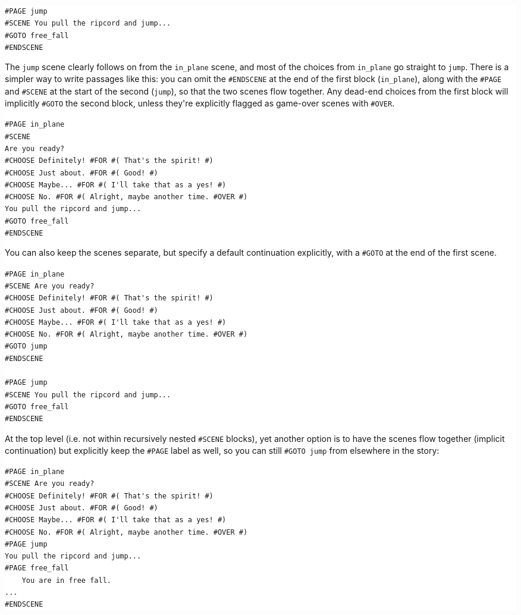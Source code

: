 	#PAGE jump
	#SCENE You pull the ripcord and jump...
	#GOTO free_fall
	#ENDSCENE

The `jump` scene clearly follows on from the `in_plane` scene, and most of the choices from `in_plane` go straight to `jump`.
There is a simpler way to write passages like this:
you can omit the `#ENDSCENE` at the end of the first block (`in_plane`),
along with the `#PAGE` and `#SCENE` at the start of the second (`jump`), so that the two scenes flow together.
Any dead-end choices from the first block will implicitly `#GOTO` the second block, unless they're explicitly flagged as game-over scenes with `#OVER`.

	#PAGE in_plane
	#SCENE
	Are you ready?
	#CHOOSE Definitely! #FOR #( That's the spirit! #)
	#CHOOSE Just about. #FOR #( Good! #)
	#CHOOSE Maybe... #FOR #( I'll take that as a yes! #)
	#CHOOSE No. #FOR #( Alright, maybe another time. #OVER #)
	You pull the ripcord and jump...
	#GOTO free_fall
	#ENDSCENE

You can also keep the scenes separate, but specify a default continuation
explicitly, with a `#GOTO` at the end of the first scene.

	#PAGE in_plane
	#SCENE Are you ready?
	#CHOOSE Definitely! #FOR #( That's the spirit! #)
	#CHOOSE Just about. #FOR #( Good! #)
	#CHOOSE Maybe... #FOR #( I'll take that as a yes! #)
	#CHOOSE No. #FOR #( Alright, maybe another time. #OVER #)
	#GOTO jump
	#ENDSCENE
	
	#PAGE jump
	#SCENE You pull the ripcord and jump...
	#GOTO free_fall
	#ENDSCENE

At the top level (i.e. not within recursively nested `#SCENE` blocks),
yet another option is to have the scenes flow together (implicit continuation)
but explicitly keep the `#PAGE` label as well, so you can still `#GOTO jump`
from elsewhere in the story:

	#PAGE in_plane
	#SCENE Are you ready?
	#CHOOSE Definitely! #FOR #( That's the spirit! #)
	#CHOOSE Just about. #FOR #( Good! #)
	#CHOOSE Maybe... #FOR #( I'll take that as a yes! #)
	#CHOOSE No. #FOR #( Alright, maybe another time. #OVER #)
	#PAGE jump
	You pull the ripcord and jump...
	#PAGE free_fall
        You are in free fall.
	...
	#ENDSCENE

